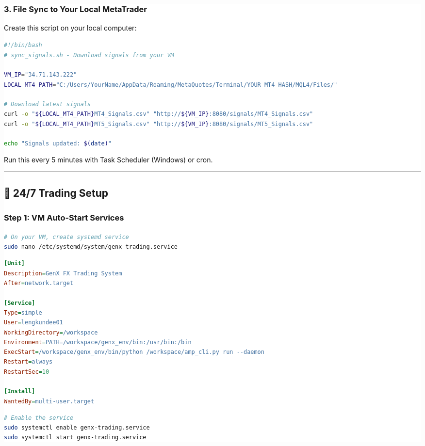 ### 3. **File Sync to Your Local MetaTrader**

Create this script on your local computer:

```bash
#!/bin/bash
# sync_signals.sh - Download signals from your VM

VM_IP="34.71.143.222"
LOCAL_MT4_PATH="C:/Users/YourName/AppData/Roaming/MetaQuotes/Terminal/YOUR_MT4_HASH/MQL4/Files/"

# Download latest signals
curl -o "${LOCAL_MT4_PATH}MT4_Signals.csv" "http://${VM_IP}:8080/signals/MT4_Signals.csv"
curl -o "${LOCAL_MT4_PATH}MT5_Signals.csv" "http://${VM_IP}:8080/signals/MT5_Signals.csv"

echo "Signals updated: $(date)"
```

Run this every 5 minutes with Task Scheduler (Windows) or cron.

---

## 🔄 **24/7 Trading Setup**

### **Step 1: VM Auto-Start Services**

```bash
# On your VM, create systemd service
sudo nano /etc/systemd/system/genx-trading.service
```

```ini
[Unit]
Description=GenX FX Trading System
After=network.target

[Service]
Type=simple
User=lengkundee01
WorkingDirectory=/workspace
Environment=PATH=/workspace/genx_env/bin:/usr/bin:/bin
ExecStart=/workspace/genx_env/bin/python /workspace/amp_cli.py run --daemon
Restart=always
RestartSec=10

[Install]
WantedBy=multi-user.target
```

```bash
# Enable the service
sudo systemctl enable genx-trading.service
sudo systemctl start genx-trading.service
```
